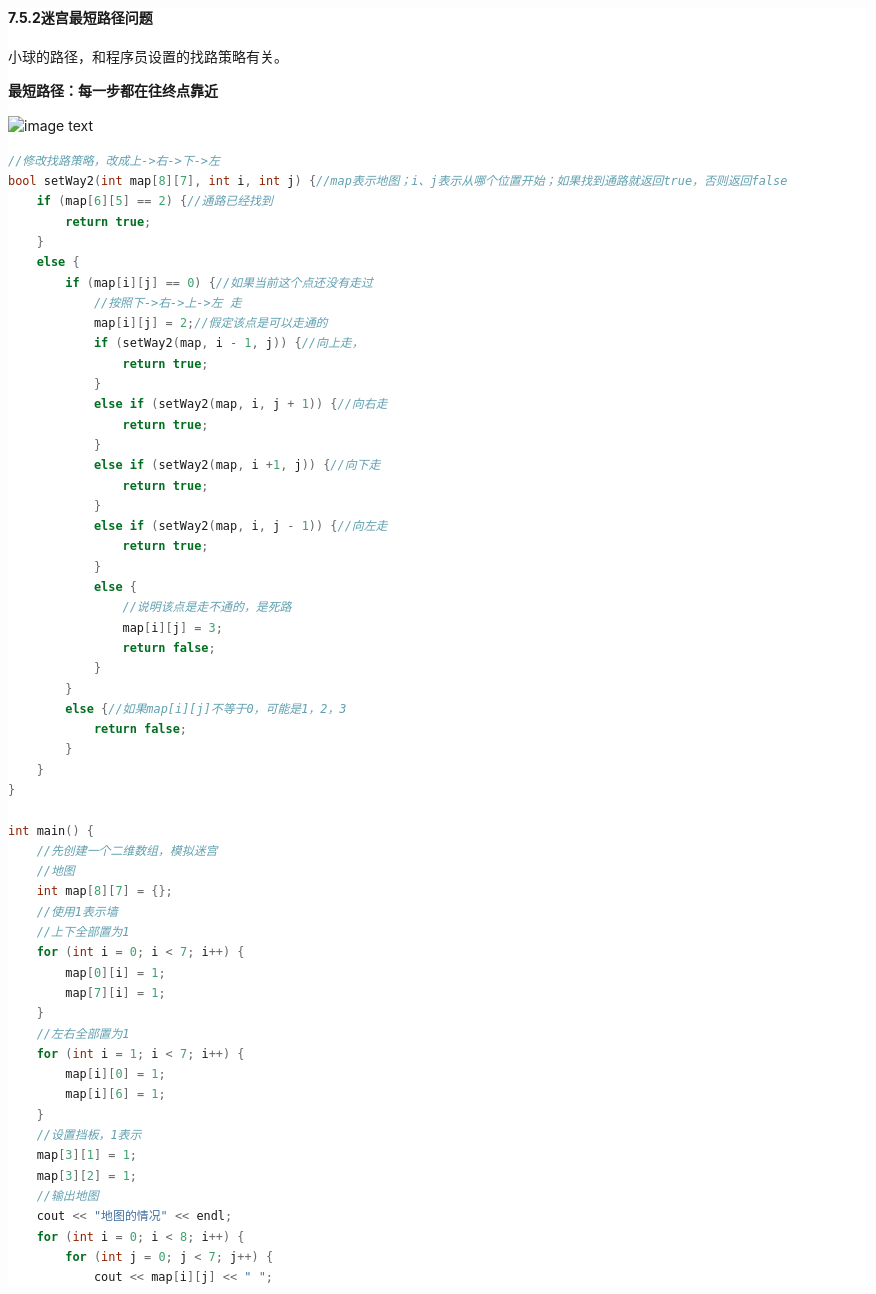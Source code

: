 #### 7.5.2迷宫最短路径问题

小球的路径，和程序员设置的找路策略有关。

**最短路径：每一步都在往终点靠近**

![image text](https://github.com/Jomocool/Data_Structure_Algorithm/blob/main/DSA-img/29.png)

```c++
//修改找路策略，改成上->右->下->左
bool setWay2(int map[8][7], int i, int j) {//map表示地图；i、j表示从哪个位置开始；如果找到通路就返回true，否则返回false
	if (map[6][5] == 2) {//通路已经找到
		return true;
	}
	else {
		if (map[i][j] == 0) {//如果当前这个点还没有走过
			//按照下->右->上->左 走
			map[i][j] = 2;//假定该点是可以走通的
			if (setWay2(map, i - 1, j)) {//向上走，
				return true;
			}
			else if (setWay2(map, i, j + 1)) {//向右走
				return true;
			}
			else if (setWay2(map, i +1, j)) {//向下走
				return true;
			}
			else if (setWay2(map, i, j - 1)) {//向左走
				return true;
			}
			else {
				//说明该点是走不通的，是死路
				map[i][j] = 3;
				return false;
			}
		}
		else {//如果map[i][j]不等于0，可能是1，2，3
			return false;
		}
	}
}

int main() {
	//先创建一个二维数组，模拟迷宫
	//地图
	int map[8][7] = {};
	//使用1表示墙
	//上下全部置为1
	for (int i = 0; i < 7; i++) {
		map[0][i] = 1;
		map[7][i] = 1;
	}
	//左右全部置为1
	for (int i = 1; i < 7; i++) {
		map[i][0] = 1;
		map[i][6] = 1;
	}
	//设置挡板，1表示
	map[3][1] = 1;
	map[3][2] = 1;
	//输出地图
	cout << "地图的情况" << endl;
	for (int i = 0; i < 8; i++) {
		for (int j = 0; j < 7; j++) {
			cout << map[i][j] << " ";
```